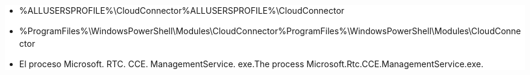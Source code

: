 - <span data-ttu-id="c26e5-322">%ALLUSERSPROFILE%\CloudConnector</span><span class="sxs-lookup"><span data-stu-id="c26e5-322">%ALLUSERSPROFILE%\CloudConnector</span></span>
    
- <span data-ttu-id="c26e5-323">%ProgramFiles%\WindowsPowerShell\Modules\CloudConnector</span><span class="sxs-lookup"><span data-stu-id="c26e5-323">%ProgramFiles%\WindowsPowerShell\Modules\CloudConnector</span></span>
    
- <span data-ttu-id="c26e5-324">El proceso Microsoft. RTC. CCE. ManagementService. exe.</span><span class="sxs-lookup"><span data-stu-id="c26e5-324">The process Microsoft.Rtc.CCE.ManagementService.exe.</span></span>
